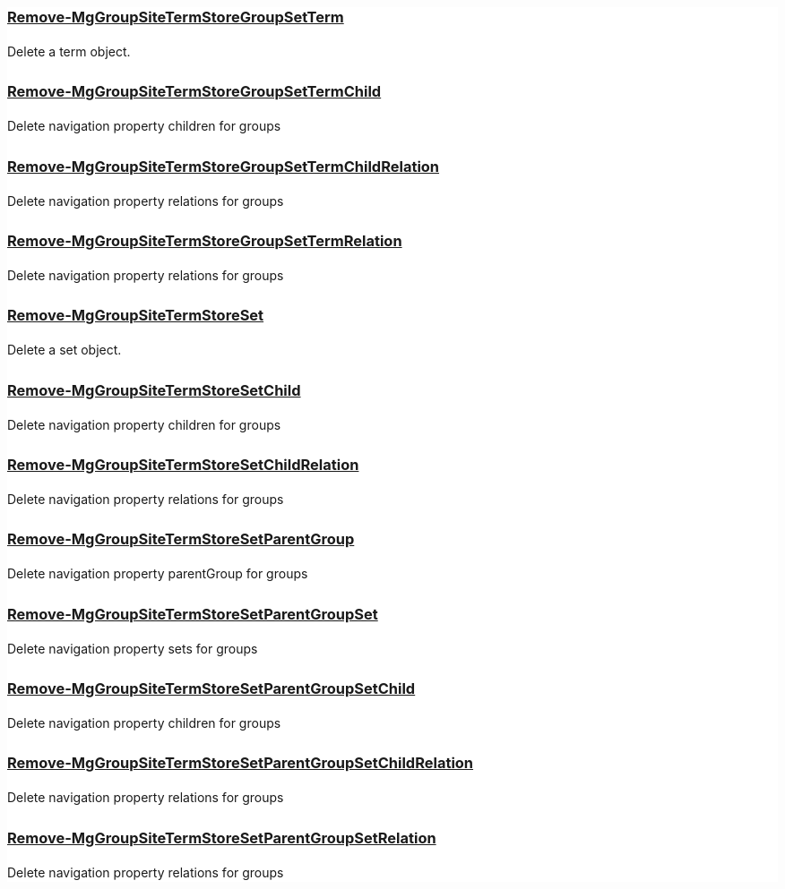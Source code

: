 ### [Remove-MgGroupSiteTermStoreGroupSetTerm](Remove-MgGroupSiteTermStoreGroupSetTerm.md)
Delete a term object.

### [Remove-MgGroupSiteTermStoreGroupSetTermChild](Remove-MgGroupSiteTermStoreGroupSetTermChild.md)
Delete navigation property children for groups

### [Remove-MgGroupSiteTermStoreGroupSetTermChildRelation](Remove-MgGroupSiteTermStoreGroupSetTermChildRelation.md)
Delete navigation property relations for groups

### [Remove-MgGroupSiteTermStoreGroupSetTermRelation](Remove-MgGroupSiteTermStoreGroupSetTermRelation.md)
Delete navigation property relations for groups

### [Remove-MgGroupSiteTermStoreSet](Remove-MgGroupSiteTermStoreSet.md)
Delete a set object.

### [Remove-MgGroupSiteTermStoreSetChild](Remove-MgGroupSiteTermStoreSetChild.md)
Delete navigation property children for groups

### [Remove-MgGroupSiteTermStoreSetChildRelation](Remove-MgGroupSiteTermStoreSetChildRelation.md)
Delete navigation property relations for groups

### [Remove-MgGroupSiteTermStoreSetParentGroup](Remove-MgGroupSiteTermStoreSetParentGroup.md)
Delete navigation property parentGroup for groups

### [Remove-MgGroupSiteTermStoreSetParentGroupSet](Remove-MgGroupSiteTermStoreSetParentGroupSet.md)
Delete navigation property sets for groups

### [Remove-MgGroupSiteTermStoreSetParentGroupSetChild](Remove-MgGroupSiteTermStoreSetParentGroupSetChild.md)
Delete navigation property children for groups

### [Remove-MgGroupSiteTermStoreSetParentGroupSetChildRelation](Remove-MgGroupSiteTermStoreSetParentGroupSetChildRelation.md)
Delete navigation property relations for groups

### [Remove-MgGroupSiteTermStoreSetParentGroupSetRelation](Remove-MgGroupSiteTermStoreSetParentGroupSetRelation.md)
Delete navigation property relations for groups
